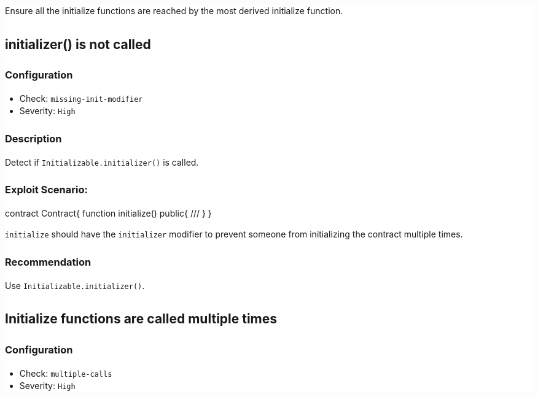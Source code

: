 [](https://github.com/crytic/slither/blob/master/docs/src/tools/Upgradeability-Checks.md#recommendation-3)
Ensure all the initialize functions are reached by the most derived initialize function.

initializer() is not called
---------------------------

[](https://github.com/crytic/slither/blob/master/docs/src/tools/Upgradeability-Checks.md#initializer-is-not-called)
### Configuration

[](https://github.com/crytic/slither/blob/master/docs/src/tools/Upgradeability-Checks.md#configuration-4)
*   Check: `missing-init-modifier`
*   Severity: `High`

### Description

[](https://github.com/crytic/slither/blob/master/docs/src/tools/Upgradeability-Checks.md#description-4)
Detect if `Initializable.initializer()` is called.

### Exploit Scenario:

[](https://github.com/crytic/slither/blob/master/docs/src/tools/Upgradeability-Checks.md#exploit-scenario-4)

contract Contract{
    function initialize() public{
        ///
    }
}

`initialize` should have the `initializer` modifier to prevent someone from initializing the contract multiple times.

### Recommendation

[](https://github.com/crytic/slither/blob/master/docs/src/tools/Upgradeability-Checks.md#recommendation-4)
Use `Initializable.initializer()`.

Initialize functions are called multiple times
----------------------------------------------

[](https://github.com/crytic/slither/blob/master/docs/src/tools/Upgradeability-Checks.md#initialize-functions-are-called-multiple-times)
### Configuration

[](https://github.com/crytic/slither/blob/master/docs/src/tools/Upgradeability-Checks.md#configuration-5)
*   Check: `multiple-calls`
*   Severity: `High`
